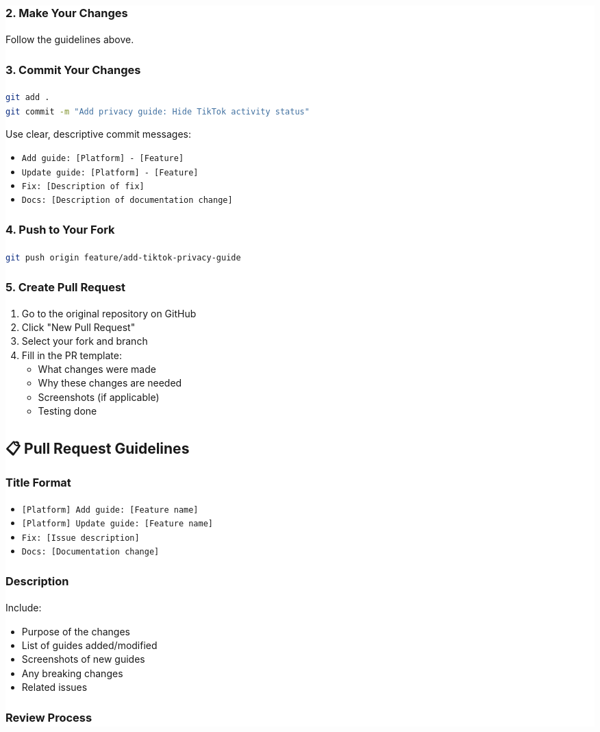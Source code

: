 ### 2. Make Your Changes

Follow the guidelines above.

### 3. Commit Your Changes

```bash
git add .
git commit -m "Add privacy guide: Hide TikTok activity status"
```

Use clear, descriptive commit messages:
- `Add guide: [Platform] - [Feature]`
- `Update guide: [Platform] - [Feature]`
- `Fix: [Description of fix]`
- `Docs: [Description of documentation change]`

### 4. Push to Your Fork

```bash
git push origin feature/add-tiktok-privacy-guide
```

### 5. Create Pull Request

1. Go to the original repository on GitHub
2. Click "New Pull Request"
3. Select your fork and branch
4. Fill in the PR template:
   - What changes were made
   - Why these changes are needed
   - Screenshots (if applicable)
   - Testing done

## 📋 Pull Request Guidelines

### Title Format

- `[Platform] Add guide: [Feature name]`
- `[Platform] Update guide: [Feature name]`
- `Fix: [Issue description]`
- `Docs: [Documentation change]`

### Description

Include:
- Purpose of the changes
- List of guides added/modified
- Screenshots of new guides
- Any breaking changes
- Related issues

### Review Process
